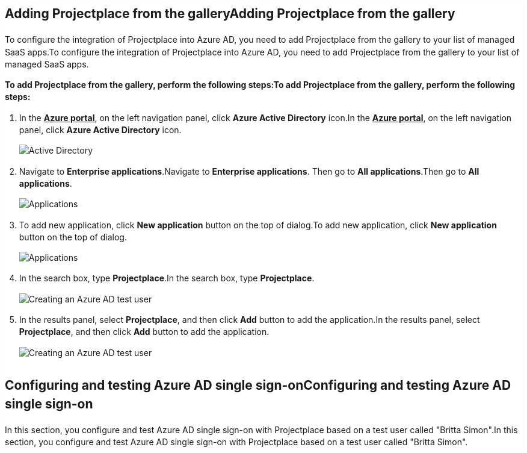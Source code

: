 ## <a name="adding-projectplace-from-the-gallery"></a><span data-ttu-id="293ac-123">Adding Projectplace from the gallery</span><span class="sxs-lookup"><span data-stu-id="293ac-123">Adding Projectplace from the gallery</span></span>
<span data-ttu-id="293ac-124">To configure the integration of Projectplace into Azure AD, you need to add Projectplace from the gallery to your list of managed SaaS apps.</span><span class="sxs-lookup"><span data-stu-id="293ac-124">To configure the integration of Projectplace into Azure AD, you need to add Projectplace from the gallery to your list of managed SaaS apps.</span></span>

<span data-ttu-id="293ac-125">**To add Projectplace from the gallery, perform the following steps:**</span><span class="sxs-lookup"><span data-stu-id="293ac-125">**To add Projectplace from the gallery, perform the following steps:**</span></span>

1. <span data-ttu-id="293ac-126">In the **[Azure portal](https://portal.azure.com)**, on the left navigation panel, click **Azure Active Directory** icon.</span><span class="sxs-lookup"><span data-stu-id="293ac-126">In the **[Azure portal](https://portal.azure.com)**, on the left navigation panel, click **Azure Active Directory** icon.</span></span> 

    ![Active Directory][1]

1. <span data-ttu-id="293ac-128">Navigate to **Enterprise applications**.</span><span class="sxs-lookup"><span data-stu-id="293ac-128">Navigate to **Enterprise applications**.</span></span> <span data-ttu-id="293ac-129">Then go to **All applications**.</span><span class="sxs-lookup"><span data-stu-id="293ac-129">Then go to **All applications**.</span></span>

    ![Applications][2]
    
1. <span data-ttu-id="293ac-131">To add new application, click **New application** button on the top of dialog.</span><span class="sxs-lookup"><span data-stu-id="293ac-131">To add new application, click **New application** button on the top of dialog.</span></span>

    ![Applications][3]

1. <span data-ttu-id="293ac-133">In the search box, type **Projectplace**.</span><span class="sxs-lookup"><span data-stu-id="293ac-133">In the search box, type **Projectplace**.</span></span>

    ![Creating an Azure AD test user](./media/projectplace-tutorial/tutorial_projectplace_search.png)

1. <span data-ttu-id="293ac-135">In the results panel, select **Projectplace**, and then click **Add** button to add the application.</span><span class="sxs-lookup"><span data-stu-id="293ac-135">In the results panel, select **Projectplace**, and then click **Add** button to add the application.</span></span>

    ![Creating an Azure AD test user](./media/projectplace-tutorial/tutorial_projectplace_addfromgallery.png)

##  <a name="configuring-and-testing-azure-ad-single-sign-on"></a><span data-ttu-id="293ac-137">Configuring and testing Azure AD single sign-on</span><span class="sxs-lookup"><span data-stu-id="293ac-137">Configuring and testing Azure AD single sign-on</span></span>
<span data-ttu-id="293ac-138">In this section, you configure and test Azure AD single sign-on with Projectplace based on a test user called "Britta Simon".</span><span class="sxs-lookup"><span data-stu-id="293ac-138">In this section, you configure and test Azure AD single sign-on with Projectplace based on a test user called "Britta Simon".</span></span>


[1]: ./media/projectplace-tutorial/tutorial_general_01.png
[2]: ./media/projectplace-tutorial/tutorial_general_02.png
[3]: ./media/projectplace-tutorial/tutorial_general_03.png
[4]: ./media/projectplace-tutorial/tutorial_general_04.png
[100]: ./media/projectplace-tutorial/tutorial_general_100.png
[200]: ./media/projectplace-tutorial/tutorial_general_200.png
[201]: ./media/projectplace-tutorial/tutorial_general_201.png
[202]: ./media/projectplace-tutorial/tutorial_general_202.png
[203]: ./media/projectplace-tutorial/tutorial_general_203.png